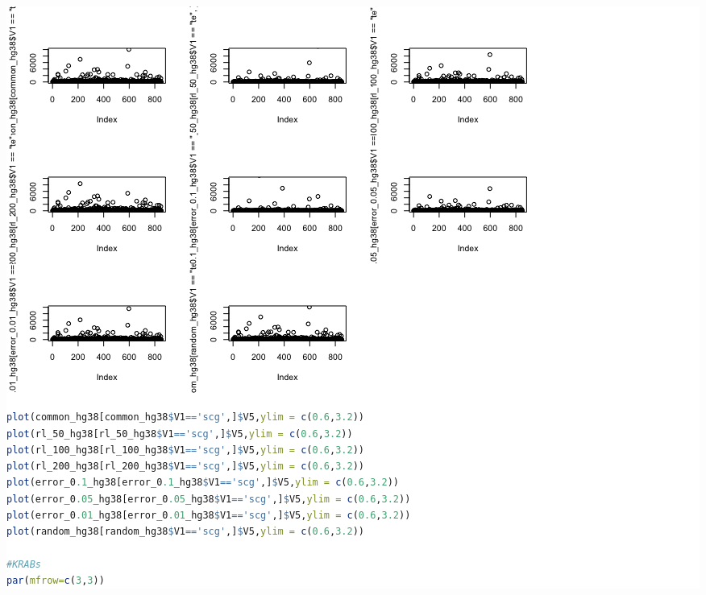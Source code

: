 ![](1_HumanTEs_Rmarkdown_simulations_files/figure-gfm/unnamed-chunk-7-2.png)

``` r
plot(common_hg38[common_hg38$V1=='scg',]$V5,ylim = c(0.6,3.2))
plot(rl_50_hg38[rl_50_hg38$V1=='scg',]$V5,ylim = c(0.6,3.2))
plot(rl_100_hg38[rl_100_hg38$V1=='scg',]$V5,ylim = c(0.6,3.2))
plot(rl_200_hg38[rl_200_hg38$V1=='scg',]$V5,ylim = c(0.6,3.2))
plot(error_0.1_hg38[error_0.1_hg38$V1=='scg',]$V5,ylim = c(0.6,3.2))
plot(error_0.05_hg38[error_0.05_hg38$V1=='scg',]$V5,ylim = c(0.6,3.2))
plot(error_0.01_hg38[error_0.01_hg38$V1=='scg',]$V5,ylim = c(0.6,3.2))
plot(random_hg38[random_hg38$V1=='scg',]$V5,ylim = c(0.6,3.2))

#KRABs
par(mfrow=c(3,3))
```

